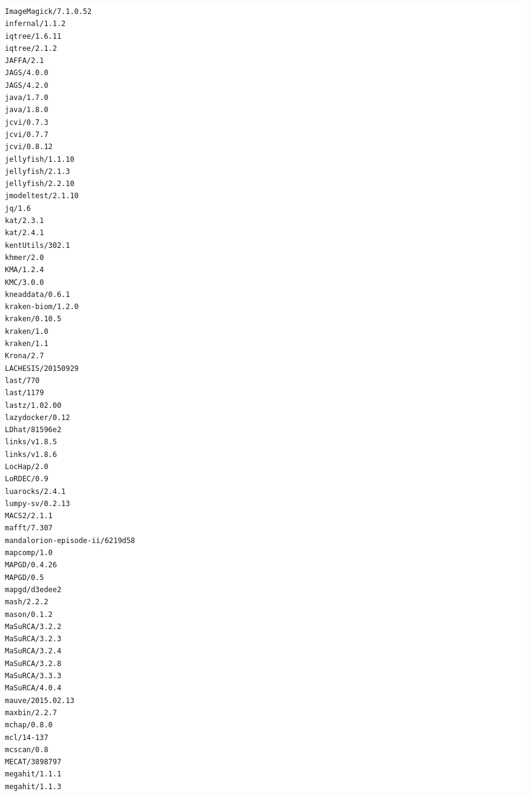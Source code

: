     ImageMagick/7.1.0.52                                  
    infernal/1.1.2                                        
    iqtree/1.6.11                                         
    iqtree/2.1.2                                          
    JAFFA/2.1                                             
    JAGS/4.0.0                                            
    JAGS/4.2.0                                            
    java/1.7.0                                            
    java/1.8.0                                            
    jcvi/0.7.3                                            
    jcvi/0.7.7                                            
    jcvi/0.8.12                                           
    jellyfish/1.1.10                                      
    jellyfish/2.1.3                                       
    jellyfish/2.2.10                                      
    jmodeltest/2.1.10                                     
    jq/1.6                                                
    kat/2.3.1                                             
    kat/2.4.1                                             
    kentUtils/302.1                                       
    khmer/2.0                                             
    KMA/1.2.4                                             
    KMC/3.0.0                                             
    kneaddata/0.6.1                                       
    kraken-biom/1.2.0                                     
    kraken/0.10.5                                         
    kraken/1.0                                            
    kraken/1.1                                            
    Krona/2.7                                             
    LACHESIS/20150929                                     
    last/770                                              
    last/1179                                             
    lastz/1.02.00                                         
    lazydocker/0.12                                       
    LDhat/81596e2                                         
    links/v1.8.5                                          
    links/v1.8.6                                          
    LocHap/2.0                                            
    LoRDEC/0.9                                            
    luarocks/2.4.1                                        
    lumpy-sv/0.2.13                                       
    MACS2/2.1.1                                           
    mafft/7.307                                           
    mandalorion-episode-ii/6219d58                        
    mapcomp/1.0                                           
    MAPGD/0.4.26                                          
    MAPGD/0.5                                             
    mapgd/d3edee2                                         
    mash/2.2.2                                            
    mason/0.1.2                                           
    MaSuRCA/3.2.2                                         
    MaSuRCA/3.2.3                                         
    MaSuRCA/3.2.4                                         
    MaSuRCA/3.2.8                                         
    MaSuRCA/3.3.3                                         
    MaSuRCA/4.0.4                                         
    mauve/2015.02.13                                      
    maxbin/2.2.7                                          
    mchap/0.8.0                                           
    mcl/14-137                                            
    mcscan/0.8                                            
    MECAT/3898797                                         
    megahit/1.1.1                                         
    megahit/1.1.3                                         